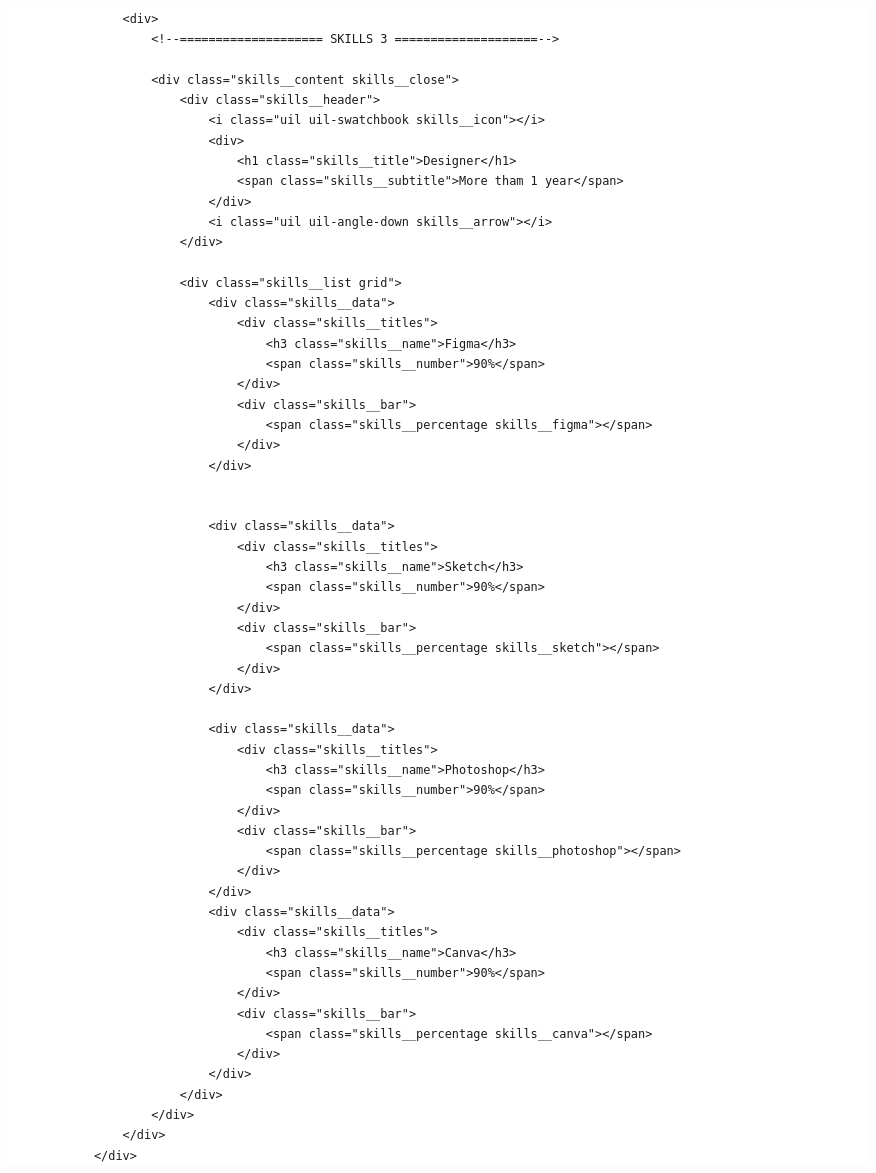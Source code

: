 
                    <div>
                        <!--==================== SKILLS 3 ====================-->

                        <div class="skills__content skills__close">
                            <div class="skills__header">
                                <i class="uil uil-swatchbook skills__icon"></i>
                                <div>
                                    <h1 class="skills__title">Designer</h1>
                                    <span class="skills__subtitle">More tham 1 year</span>
                                </div>
                                <i class="uil uil-angle-down skills__arrow"></i>
                            </div>

                            <div class="skills__list grid">
                                <div class="skills__data">
                                    <div class="skills__titles">
                                        <h3 class="skills__name">Figma</h3>
                                        <span class="skills__number">90%</span>
                                    </div>
                                    <div class="skills__bar">
                                        <span class="skills__percentage skills__figma"></span>
                                    </div>
                                </div>


                                <div class="skills__data">
                                    <div class="skills__titles">
                                        <h3 class="skills__name">Sketch</h3>
                                        <span class="skills__number">90%</span>
                                    </div>
                                    <div class="skills__bar">
                                        <span class="skills__percentage skills__sketch"></span>
                                    </div>
                                </div>

                                <div class="skills__data">
                                    <div class="skills__titles">
                                        <h3 class="skills__name">Photoshop</h3>
                                        <span class="skills__number">90%</span>
                                    </div>
                                    <div class="skills__bar">
                                        <span class="skills__percentage skills__photoshop"></span>
                                    </div>
                                </div>
                                <div class="skills__data">
                                    <div class="skills__titles">
                                        <h3 class="skills__name">Canva</h3>
                                        <span class="skills__number">90%</span>
                                    </div>
                                    <div class="skills__bar">
                                        <span class="skills__percentage skills__canva"></span>
                                    </div>
                                </div>
                            </div>
                        </div>
                    </div>
                </div>
